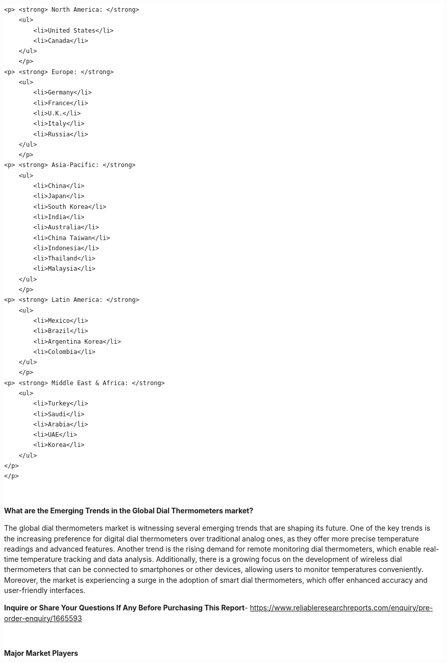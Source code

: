     <p> <strong> North America: </strong>
        <ul>
            <li>United States</li>
            <li>Canada</li>
        </ul>
        </p> 
    <p> <strong> Europe: </strong>
        <ul>
            <li>Germany</li>
            <li>France</li>
            <li>U.K.</li>
            <li>Italy</li>
            <li>Russia</li>
        </ul>
        </p> 
    <p> <strong> Asia-Pacific: </strong>
        <ul>
            <li>China</li>
            <li>Japan</li>
            <li>South Korea</li>
            <li>India</li>
            <li>Australia</li>
            <li>China Taiwan</li>
            <li>Indonesia</li>
            <li>Thailand</li>
            <li>Malaysia</li>
        </ul>
        </p> 
    <p> <strong> Latin America: </strong>
        <ul>
            <li>Mexico</li>
            <li>Brazil</li>
            <li>Argentina Korea</li>
            <li>Colombia</li>
        </ul>
        </p> 
    <p> <strong> Middle East & Africa: </strong>
        <ul>
            <li>Turkey</li>
            <li>Saudi</li>
            <li>Arabia</li>
            <li>UAE</li>
            <li>Korea</li>
        </ul>
    </p>
    </p>
<p>&nbsp;</p>
<p><strong>What are the Emerging Trends in the Global Dial Thermometers market?</strong></p>
<p><p>The global dial thermometers market is witnessing several emerging trends that are shaping its future. One of the key trends is the increasing preference for digital dial thermometers over traditional analog ones, as they offer more precise temperature readings and advanced features. Another trend is the rising demand for remote monitoring dial thermometers, which enable real-time temperature tracking and data analysis. Additionally, there is a growing focus on the development of wireless dial thermometers that can be connected to smartphones or other devices, allowing users to monitor temperatures conveniently. Moreover, the market is experiencing a surge in the adoption of smart dial thermometers, which offer enhanced accuracy and user-friendly interfaces.</p></p>
<p><strong>Inquire or Share Your Questions If Any Before Purchasing This Report</strong>- <a href="https://www.reliableresearchreports.com/enquiry/pre-order-enquiry/1665593">https://www.reliableresearchreports.com/enquiry/pre-order-enquiry/1665593</a></p>
<p>&nbsp;</p>
<p><strong>Major Market Players</strong></p>